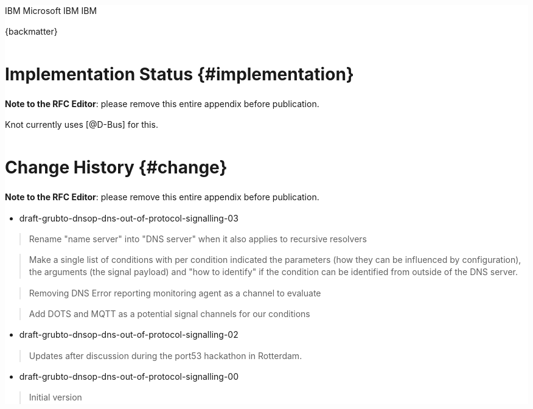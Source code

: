 <reference anchor="MQTT-OASIS-Standard-v5" target="https://docs.oasis-open.org/mqtt/mqtt/v5.0/os/mqtt-v5.0-os.html">
  <front>
    <title>OASIS Standard MQTT Version 5.0</title>
    <author fullname="Andrew Banks" initials="A." surname="Banks">
      <organization>IBM</organization>
    </author>
    <author fullname="Ed Briggs" initials="E." surname="Briggs">
      <organization>Microsoft</organization>
    </author>
    <author fullname="Ken Borgendale" initials="K." surname="Borgendale">
      <organization>IBM</organization>
    </author>
    <author fullname="Raphul Gupta" initials="R." surname="Gupta">
      <organization>IBM</organization>
    </author>
    <date day="19" month="Mar" year="2019" />
  </front>
</reference>

{backmatter}


# Implementation Status {#implementation}

**Note to the RFC Editor**: please remove this entire appendix before publication.

Knot currently uses [@D-Bus] for this.

# Change History {#change}

**Note to the RFC Editor**: please remove this entire appendix before publication.

* draft-grubto-dnsop-dns-out-of-protocol-signalling-03

> Rename "name server" into "DNS server" when it also applies to recursive resolvers

> Make a single list of conditions with per condition indicated the parameters (how they can be influenced by configuration), the arguments (the signal payload) and "how to identify" if the condition can be identified from outside of the DNS server.

> Removing DNS Error reporting monitoring agent as a channel to evaluate

> Add DOTS and MQTT as a potential signal channels for our conditions

* draft-grubto-dnsop-dns-out-of-protocol-signalling-02

> Updates after discussion during the port53 hackathon in Rotterdam.


* draft-grubto-dnsop-dns-out-of-protocol-signalling-00

> Initial version


[//]: # (Recursive resolver operators also benefit from this, having an eventdriven infrastructure - when recursive server is ready to serve, start announcing the service address with BGP. The usual way to do this is by polling the server, and spending resources waiting for this service to come up.)